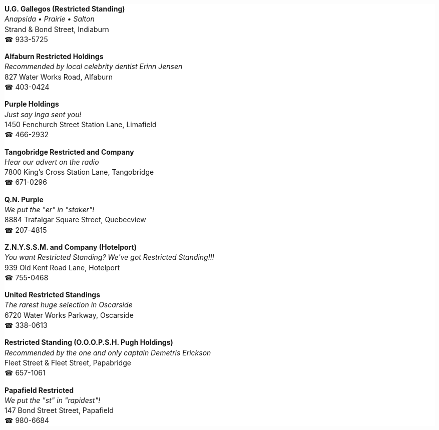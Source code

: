 **U.G. Gallegos (Restricted Standing)**  
_Anapsida • Prairie • Salton_  
Strand & Bond Street, Indiaburn  
☎ 933-5725

**Alfaburn Restricted Holdings**  
_Recommended by local celebrity dentist Erinn Jensen_  
827 Water Works Road, Alfaburn  
☎ 403-0424

**Purple Holdings**  
_Just say Inga sent you!_  
1450 Fenchurch Street Station Lane, Limafield  
☎ 466-2932

**Tangobridge Restricted and Company**  
_Hear our advert on the radio_  
7800 King’s Cross Station Lane, Tangobridge  
☎ 671-0296

**Q.N. Purple**  
_We put the "er" in "staker"!_  
8884 Trafalgar Square Street, Quebecview  
☎ 207-4815

**Z.N.Y.S.S.M. and Company (Hotelport)**  
_You want Restricted Standing? We've got Restricted Standing!!!_  
939 Old Kent Road Lane, Hotelport  
☎ 755-0468

**United Restricted Standings**  
_The rarest huge selection in Oscarside_  
6720 Water Works Parkway, Oscarside  
☎ 338-0613

**Restricted Standing (O.O.O.P.S.H. Pugh Holdings)**  
_Recommended by the one and only captain Demetris Erickson_  
Fleet Street & Fleet Street, Papabridge  
☎ 657-1061

**Papafield Restricted**  
_We put the "st" in "rapidest"!_  
147 Bond Street Street, Papafield  
☎ 980-6684

